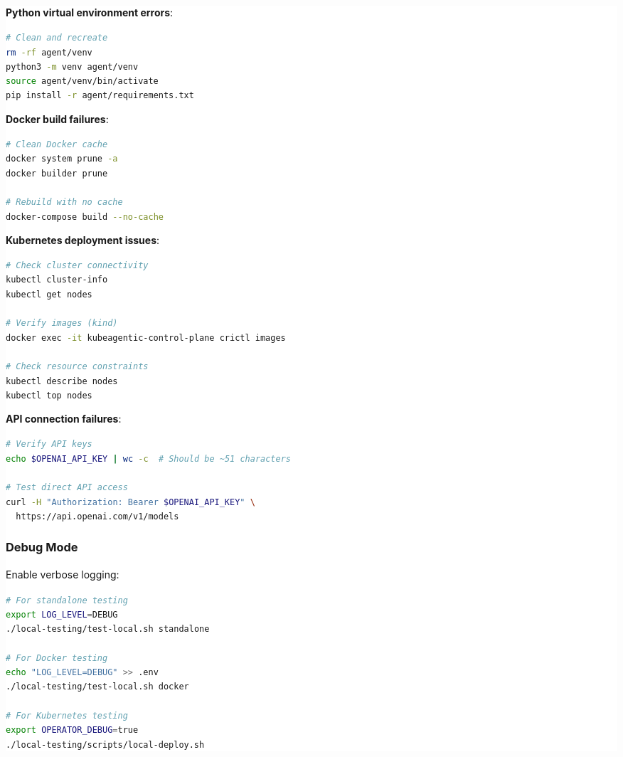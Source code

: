 **Python virtual environment errors**:
```bash
# Clean and recreate
rm -rf agent/venv
python3 -m venv agent/venv
source agent/venv/bin/activate
pip install -r agent/requirements.txt
```

**Docker build failures**:
```bash
# Clean Docker cache
docker system prune -a
docker builder prune

# Rebuild with no cache
docker-compose build --no-cache
```

**Kubernetes deployment issues**:
```bash
# Check cluster connectivity
kubectl cluster-info
kubectl get nodes

# Verify images (kind)
docker exec -it kubeagentic-control-plane crictl images

# Check resource constraints
kubectl describe nodes
kubectl top nodes
```

**API connection failures**:
```bash
# Verify API keys
echo $OPENAI_API_KEY | wc -c  # Should be ~51 characters

# Test direct API access
curl -H "Authorization: Bearer $OPENAI_API_KEY" \
  https://api.openai.com/v1/models
```

### Debug Mode

Enable verbose logging:

```bash
# For standalone testing
export LOG_LEVEL=DEBUG
./local-testing/test-local.sh standalone

# For Docker testing
echo "LOG_LEVEL=DEBUG" >> .env
./local-testing/test-local.sh docker

# For Kubernetes testing
export OPERATOR_DEBUG=true
./local-testing/scripts/local-deploy.sh
```
